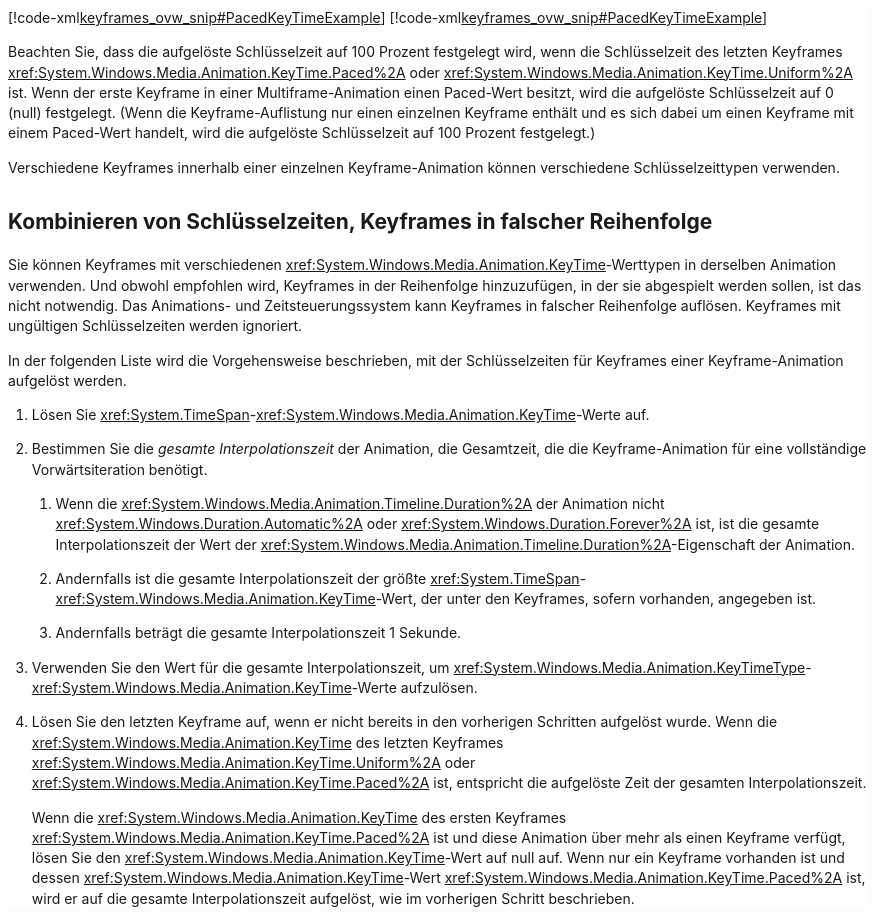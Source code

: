  [!code-xml[keyframes_ovw_snip#PacedKeyTimeExample](../../../../samples/snippets/csharp/VS_Snippets_Wpf/keyframes_ovw_snip/CS/KeyTimesExample.xaml#pacedkeytimeexample)]
 [!code-xml[keyframes_ovw_snip#PacedKeyTimeExample](../../../../samples/snippets/xaml/VS_Snippets_Wpf/keyframes_ovw_snip/XAML/KeyTimesExample.xaml#pacedkeytimeexample)]  
  
 Beachten Sie, dass die aufgelöste Schlüsselzeit auf 100 Prozent festgelegt wird, wenn die Schlüsselzeit des letzten Keyframes <xref:System.Windows.Media.Animation.KeyTime.Paced%2A> oder <xref:System.Windows.Media.Animation.KeyTime.Uniform%2A> ist.  Wenn der erste Keyframe in einer Multiframe\-Animation einen Paced\-Wert besitzt, wird die aufgelöste Schlüsselzeit auf 0 \(null\) festgelegt.  \(Wenn die Keyframe\-Auflistung nur einen einzelnen Keyframe enthält und es sich dabei um einen Keyframe mit einem Paced\-Wert handelt, wird die aufgelöste Schlüsselzeit auf 100 Prozent festgelegt.\)  
  
 Verschiedene Keyframes innerhalb einer einzelnen Keyframe\-Animation können verschiedene Schlüsselzeittypen verwenden.  
  
<a name="combiningkeytimes"></a>   
## Kombinieren von Schlüsselzeiten, Keyframes in falscher Reihenfolge  
 Sie können Keyframes mit verschiedenen <xref:System.Windows.Media.Animation.KeyTime>\-Werttypen in derselben Animation verwenden.  Und obwohl empfohlen wird, Keyframes in der Reihenfolge hinzuzufügen, in der sie abgespielt werden sollen, ist das nicht notwendig.  Das Animations\- und Zeitsteuerungssystem kann Keyframes in falscher Reihenfolge auflösen.  Keyframes mit ungültigen Schlüsselzeiten werden ignoriert.  
  
 In der folgenden Liste wird die Vorgehensweise beschrieben, mit der Schlüsselzeiten für Keyframes einer Keyframe\-Animation aufgelöst werden.  
  
1.  Lösen Sie <xref:System.TimeSpan>\-<xref:System.Windows.Media.Animation.KeyTime>\-Werte auf.  
  
2.  Bestimmen Sie die *gesamte Interpolationszeit* der Animation, die Gesamtzeit, die die Keyframe\-Animation für eine vollständige Vorwärtsiteration benötigt.  
  
    1.  Wenn die <xref:System.Windows.Media.Animation.Timeline.Duration%2A> der Animation nicht <xref:System.Windows.Duration.Automatic%2A> oder <xref:System.Windows.Duration.Forever%2A> ist, ist die gesamte Interpolationszeit der Wert der <xref:System.Windows.Media.Animation.Timeline.Duration%2A>\-Eigenschaft der Animation.  
  
    2.  Andernfalls ist die gesamte Interpolationszeit der größte <xref:System.TimeSpan>\-<xref:System.Windows.Media.Animation.KeyTime>\-Wert, der unter den Keyframes, sofern vorhanden, angegeben ist.  
  
    3.  Andernfalls beträgt die gesamte Interpolationszeit 1 Sekunde.  
  
3.  Verwenden Sie den Wert für die gesamte Interpolationszeit, um <xref:System.Windows.Media.Animation.KeyTimeType>\-<xref:System.Windows.Media.Animation.KeyTime>\-Werte aufzulösen.  
  
4.  Lösen Sie den letzten Keyframe auf, wenn er nicht bereits in den vorherigen Schritten aufgelöst wurde.  Wenn die <xref:System.Windows.Media.Animation.KeyTime> des letzten Keyframes <xref:System.Windows.Media.Animation.KeyTime.Uniform%2A> oder <xref:System.Windows.Media.Animation.KeyTime.Paced%2A> ist, entspricht die aufgelöste Zeit der gesamten Interpolationszeit.  
  
     Wenn die <xref:System.Windows.Media.Animation.KeyTime> des ersten Keyframes <xref:System.Windows.Media.Animation.KeyTime.Paced%2A> ist und diese Animation über mehr als einen Keyframe verfügt, lösen Sie den <xref:System.Windows.Media.Animation.KeyTime>\-Wert auf null auf. Wenn nur ein Keyframe vorhanden ist und dessen <xref:System.Windows.Media.Animation.KeyTime>\-Wert <xref:System.Windows.Media.Animation.KeyTime.Paced%2A> ist, wird er auf die gesamte Interpolationszeit aufgelöst, wie im vorherigen Schritt beschrieben.  
  